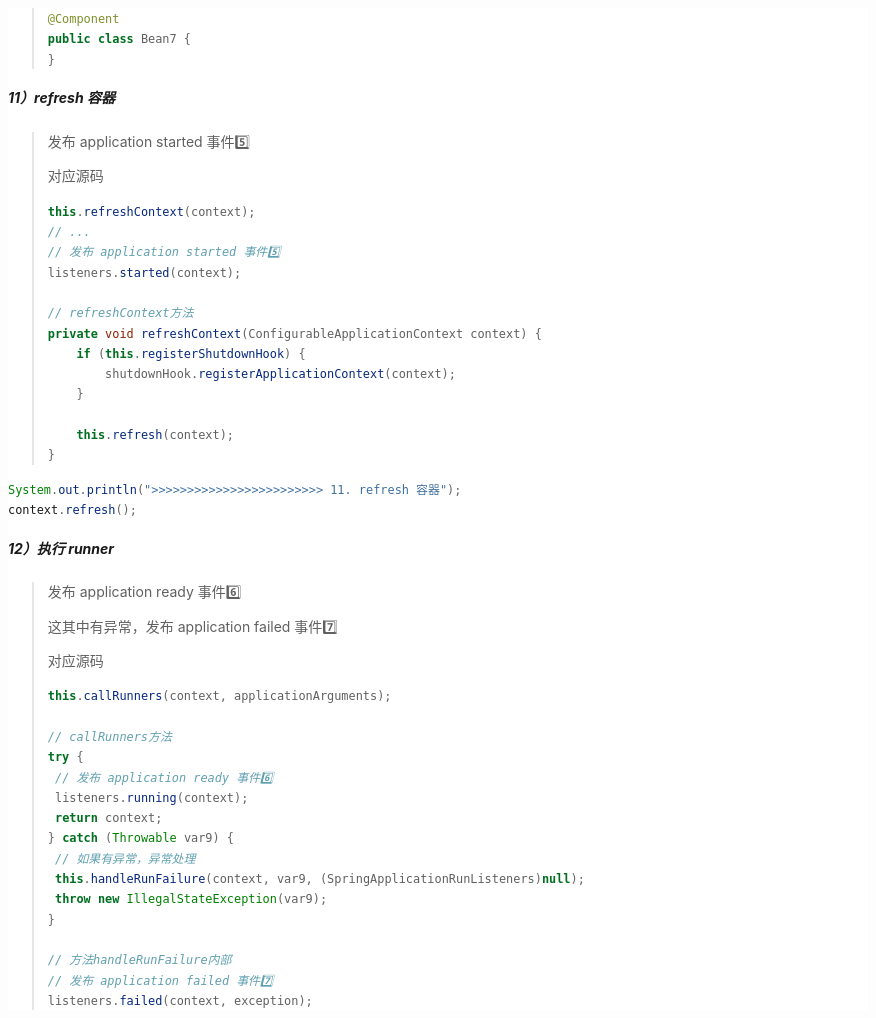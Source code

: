 > ```java
> @Component
> public class Bean7 {
> }
> ```

##### 11）refresh 容器

> 发布 application started 事件5️⃣
>
> 对应源码
>
> ```java
> this.refreshContext(context);
> // ...
> // 发布 application started 事件5️⃣
> listeners.started(context);
> 
> // refreshContext方法
> private void refreshContext(ConfigurableApplicationContext context) {
>     if (this.registerShutdownHook) {
>         shutdownHook.registerApplicationContext(context);
>     }
> 
>     this.refresh(context);
> }
> ```

```java
System.out.println(">>>>>>>>>>>>>>>>>>>>>>>> 11. refresh 容器");
context.refresh();
```

##### 12）执行 runner

> 发布 application ready 事件6️⃣
>
> 这其中有异常，发布 application failed 事件7️⃣
>
> 对应源码
>
> ```java
> this.callRunners(context, applicationArguments);
> 
> // callRunners方法
> try {
>  // 发布 application ready 事件6️⃣
>  listeners.running(context);
>  return context;
> } catch (Throwable var9) {
>  // 如果有异常，异常处理
>  this.handleRunFailure(context, var9, (SpringApplicationRunListeners)null);
>  throw new IllegalStateException(var9);
> }
> 
> // 方法handleRunFailure内部
> // 发布 application failed 事件7️⃣
> listeners.failed(context, exception);
> ```
